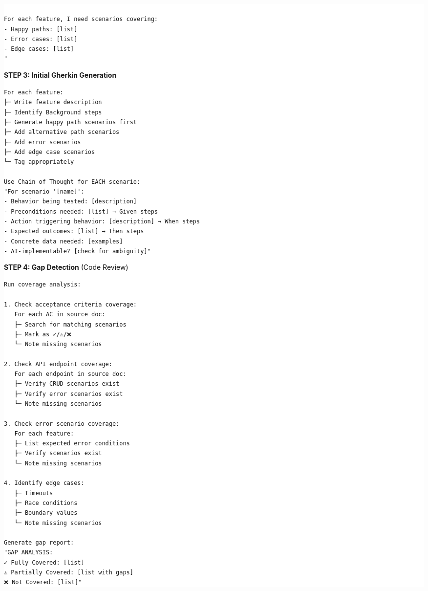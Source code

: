 ```

For each feature, I need scenarios covering:
- Happy paths: [list]
- Error cases: [list]
- Edge cases: [list]
"
```

**STEP 3: Initial Gherkin Generation**
```
For each feature:
├─ Write feature description
├─ Identify Background steps
├─ Generate happy path scenarios first
├─ Add alternative path scenarios
├─ Add error scenarios
├─ Add edge case scenarios
└─ Tag appropriately

Use Chain of Thought for EACH scenario:
"For scenario '[name]':
- Behavior being tested: [description]
- Preconditions needed: [list] → Given steps
- Action triggering behavior: [description] → When steps
- Expected outcomes: [list] → Then steps
- Concrete data needed: [examples]
- AI-implementable? [check for ambiguity]"
```

**STEP 4: Gap Detection** (Code Review)
```
Run coverage analysis:

1. Check acceptance criteria coverage:
   For each AC in source doc:
   ├─ Search for matching scenarios
   ├─ Mark as ✓/⚠️/❌
   └─ Note missing scenarios

2. Check API endpoint coverage:
   For each endpoint in source doc:
   ├─ Verify CRUD scenarios exist
   ├─ Verify error scenarios exist
   └─ Note missing scenarios

3. Check error scenario coverage:
   For each feature:
   ├─ List expected error conditions
   ├─ Verify scenarios exist
   └─ Note missing scenarios

4. Identify edge cases:
   ├─ Timeouts
   ├─ Race conditions
   ├─ Boundary values
   └─ Note missing scenarios

Generate gap report:
"GAP ANALYSIS:
✓ Fully Covered: [list]
⚠️ Partially Covered: [list with gaps]
❌ Not Covered: [list]"
```

